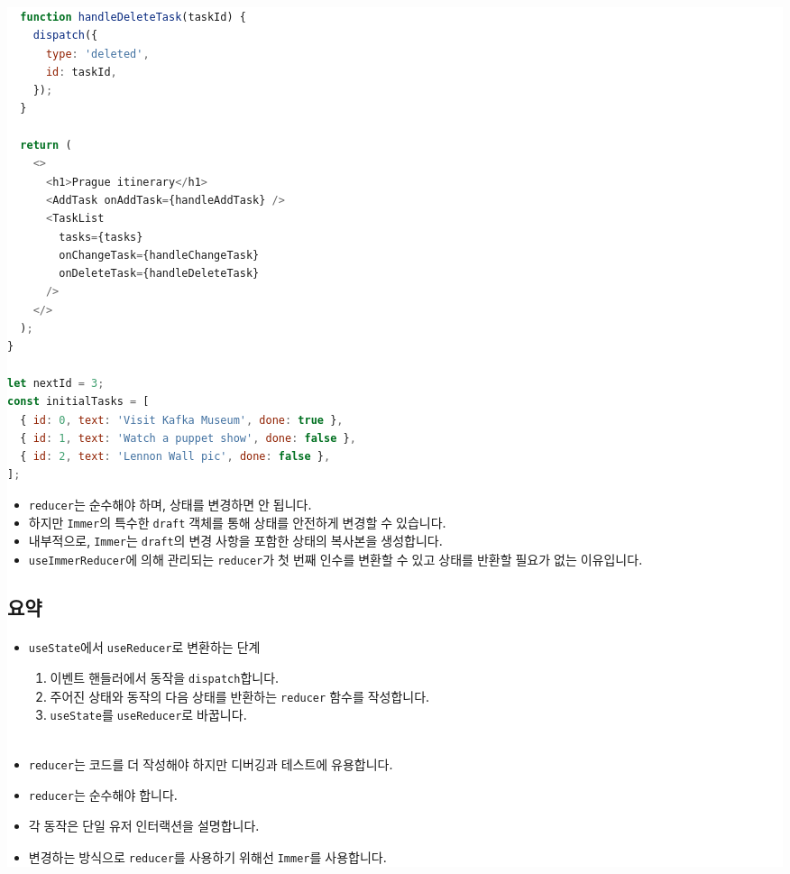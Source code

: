 ```js
  function handleDeleteTask(taskId) {
    dispatch({
      type: 'deleted',
      id: taskId,
    });
  }

  return (
    <>
      <h1>Prague itinerary</h1>
      <AddTask onAddTask={handleAddTask} />
      <TaskList
        tasks={tasks}
        onChangeTask={handleChangeTask}
        onDeleteTask={handleDeleteTask}
      />
    </>
  );
}

let nextId = 3;
const initialTasks = [
  { id: 0, text: 'Visit Kafka Museum', done: true },
  { id: 1, text: 'Watch a puppet show', done: false },
  { id: 2, text: 'Lennon Wall pic', done: false },
];
```

- `reducer`는 순수해야 하며, 상태를 변경하면 안 됩니다.
- 하지만 `Immer`의 특수한 `draft` 객체를 통해 상태를 안전하게 변경할 수 있습니다.
- 내부적으로, `Immer`는 `draft`의 변경 사항을 포함한 상태의 복사본을 생성합니다.
- `useImmerReducer`에 의해 관리되는 `reducer`가 첫 번째 인수를 변환할 수 있고 상태를 반환할 필요가 없는 이유입니다.

## 요약

- `useState`에서 `useReducer`로 변환하는 단계

  1. 이벤트 핸들러에서 동작을 `dispatch`합니다.
  2. 주어진 상태와 동작의 다음 상태를 반환하는 `reducer` 함수를 작성합니다.
  3. `useState`를 `useReducer`로 바꿉니다.
     <br><br>

- `reducer`는 코드를 더 작성해야 하지만 디버깅과 테스트에 유용합니다.
- `reducer`는 순수해야 합니다.
- 각 동작은 단일 유저 인터랙션을 설명합니다.
- 변경하는 방식으로 `reducer`를 사용하기 위해선 `Immer`를 사용합니다.
